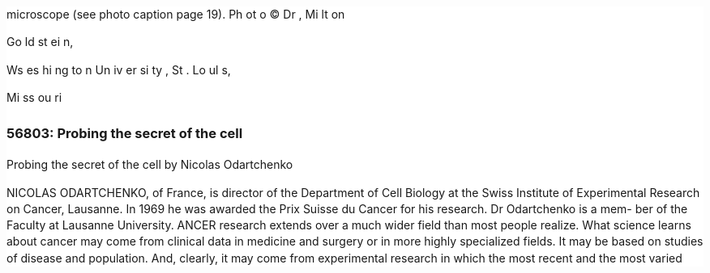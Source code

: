 microscope (see photo 
caption page 19). 
Ph
ot
o 
© 
Dr
, 
Mi
lt
on
 
Go
ld
st
ei
n,
 
Ws
es
hi
ng
to
n 
Un
iv
er
si
ty
, 
St
. 
Lo
ul
s,
 
Mi
ss
ou
ri
 


### 56803: Probing the secret of the cell

Probing the secret 
of the cell 
by Nicolas Odartchenko 
  
NICOLAS ODARTCHENKO, of France, is 
director of the Department of Cell Biology 
at the Swiss Institute of Experimental 
Research on Cancer, Lausanne. In 1969 
he was awarded the Prix Suisse du Cancer 
for his research. Dr Odartchenko is a mem- 
ber of the Faculty at Lausanne University. 
ANCER research extends 
over a much wider field than most 
people realize. What science learns 
about cancer may come from clinical 
data in medicine and surgery or in 
more highly specialized fields. It may 
be based on studies of disease and 
population. And, clearly, it may come 
from experimental research in which 
the most recent and the most varied 